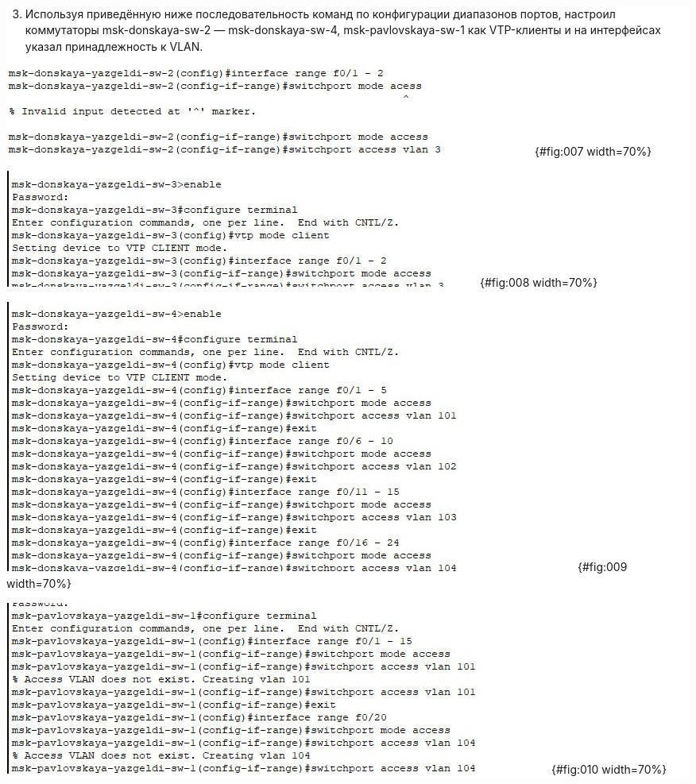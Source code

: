 3. Используя приведённую ниже последовательность команд по конфигурации диапазонов портов, настроил коммутаторы msk-donskaya-sw-2 — msk-donskaya-sw-4, msk-pavlovskaya-sw-1 как VTP-клиенты и на интерфейсах указал принадлежность к VLAN.

![*Настройка коммутатора msk-donskaya-yazgeldi-sw-2 как VTP-клиента*](image/7.jpg){#fig:007 width=70%}

![*Настройка коммутатора msk-donskaya-yazgeldi-sw-3 как VTP-клиента*](image/8.jpg){#fig:008 width=70%}

![*Настройка коммутатора msk-donskaya-yazgeldi-sw-4 как VTP-клиента*](image/9.jpg){#fig:009 width=70%}

![*Настройка коммутатора msk-pavlovskaya-yazgeldi-sw-1 как VTP-клиента*](image/10.jpg){#fig:010 width=70%}
